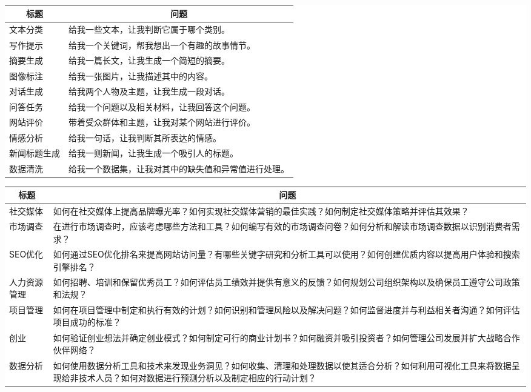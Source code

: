 | 标题 | 问题 |
| --- | --- |
| 文本分类 | 给我一些文本，让我判断它属于哪个类别。 |
| 写作提示 | 给我一个关键词，帮我想出一个有趣的故事情节。 |
| 摘要生成 | 给我一篇长文，让我生成一个简短的摘要。 |
| 图像标注 | 给我一张图片，让我描述其中的内容。 |
| 对话生成 | 给我两个人物及主题，让我生成一段对话。 |
| 问答任务 | 给我一个问题以及相关材料，让我回答这个问题。 |
| 网站评价 | 带着受众群体和主题，让我对某个网站进行评价。 |
| 情感分析 | 给我一句话，让我判断其所表达的情感。 |
| 新闻标题生成 | 给我一则新闻，让我生成一个吸引人的标题。 |
| 数据清洗 | 给我一个数据集，让我对其中的缺失值和异常值进行处理。 |

| 标题              | 问题                                                                                                                                                                                                                     |
|-------------------|-------------------------------------------------------------------------------------------------------------------------------------------------------------------------------------------------------------------------|
| 社交媒体         | 如何在社交媒体上提高品牌曝光率？如何实现社交媒体营销的最佳实践？如何制定社交媒体策略并评估其效果？                                                                                                           |
| 市场调查         | 在进行市场调查时，应该考虑哪些方法和工具？如何编写有效的市场调查问卷？如何分析和解读市场调查数据以识别消费者需求？                                                                                       |
| SEO优化         | 如何通过SEO优化排名来提高网站访问量？有哪些关键字研究和分析工具可以使用？如何创建优质内容以提高用户体验和搜索引擎排名？                                                                               |
| 人力资源管理   | 如何招聘、培训和保留优秀员工？如何评估员工绩效并提供有意义的反馈？如何规划公司组织架构以及确保员工遵守公司政策和法规？                                                                                    |
| 项目管理       | 如何在项目管理中制定和执行有效的计划？如何识别和管理风险以及解决问题？如何监督进度并与利益相关者沟通？如何评估项目成功的标准？                                                                       |
| 创业           | 如何验证创业想法并确定创业模式？如何制定可行的商业计划书？如何融资并吸引投资者？如何管理公司发展并扩大战略合作伙伴网络？                                                                              |
| 数据分析       | 如何使用数据分析工具和技术来发现业务洞见？如何收集、清理和处理数据以使其适合分析？如何利用可视化工具来将数据呈现给非技术人员？如何对数据进行预测分析以及制定相应的行动计划？ |
